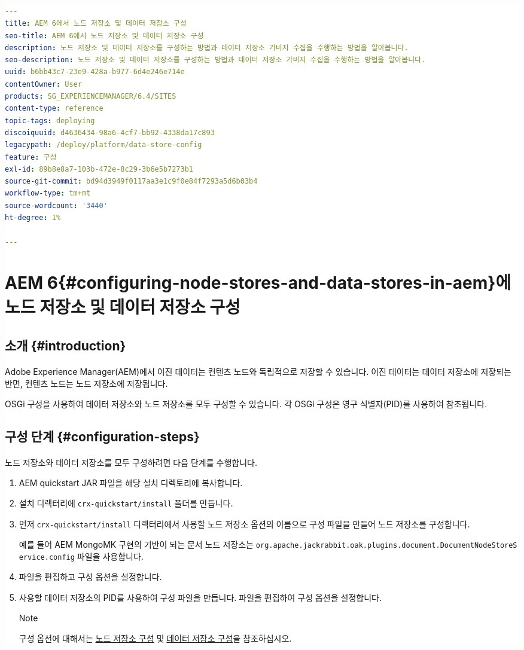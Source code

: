 ```yaml
---
title: AEM 6에서 노드 저장소 및 데이터 저장소 구성
seo-title: AEM 6에서 노드 저장소 및 데이터 저장소 구성
description: 노드 저장소 및 데이터 저장소를 구성하는 방법과 데이터 저장소 가비지 수집을 수행하는 방법을 알아봅니다.
seo-description: 노드 저장소 및 데이터 저장소를 구성하는 방법과 데이터 저장소 가비지 수집을 수행하는 방법을 알아봅니다.
uuid: b6bb43c7-23e9-428a-b977-6d4e246e714e
contentOwner: User
products: SG_EXPERIENCEMANAGER/6.4/SITES
content-type: reference
topic-tags: deploying
discoiquuid: d4636434-98a6-4cf7-bb92-4338da17c893
legacypath: /deploy/platform/data-store-config
feature: 구성
exl-id: 89b8e8a7-103b-472e-8c29-3b6e5b7273b1
source-git-commit: bd94d3949f0117aa3e1c9f0e84f7293a5d6b03b4
workflow-type: tm+mt
source-wordcount: '3440'
ht-degree: 1%

---
```


# AEM 6{#configuring-node-stores-and-data-stores-in-aem}에 노드 저장소 및 데이터 저장소 구성

## 소개 {#introduction}

Adobe Experience Manager(AEM)에서 이진 데이터는 컨텐츠 노드와 독립적으로 저장할 수 있습니다. 이진 데이터는 데이터 저장소에 저장되는 반면, 컨텐츠 노드는 노드 저장소에 저장됩니다.

OSGi 구성을 사용하여 데이터 저장소와 노드 저장소를 모두 구성할 수 있습니다. 각 OSGi 구성은 영구 식별자(PID)를 사용하여 참조됩니다.

## 구성 단계 {#configuration-steps}

노드 저장소와 데이터 저장소를 모두 구성하려면 다음 단계를 수행합니다.

1. AEM quickstart JAR 파일을 해당 설치 디렉토리에 복사합니다.
1. 설치 디렉터리에 `crx-quickstart/install` 폴더를 만듭니다.
1. 먼저 `crx-quickstart/install` 디렉터리에서 사용할 노드 저장소 옵션의 이름으로 구성 파일을 만들어 노드 저장소를 구성합니다.

   예를 들어 AEM MongoMK 구현의 기반이 되는 문서 노드 저장소는 `org.apache.jackrabbit.oak.plugins.document.DocumentNodeStoreService.config` 파일을 사용합니다.

1. 파일을 편집하고 구성 옵션을 설정합니다.
1. 사용할 데이터 저장소의 PID를 사용하여 구성 파일을 만듭니다. 파일을 편집하여 구성 옵션을 설정합니다.

   >[!NOTE]
   >
   >구성 옵션에 대해서는 [노드 저장소 구성](#node-store-configurations) 및 [데이터 저장소 구성](#data-store-configurations)을 참조하십시오.
